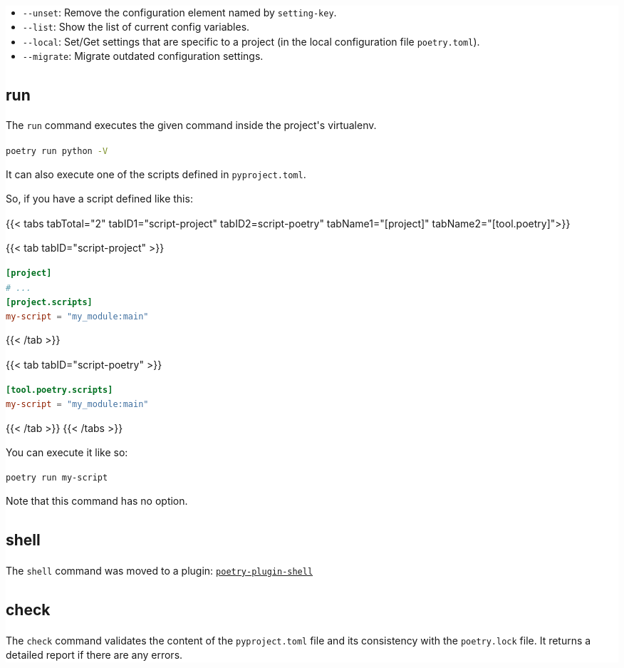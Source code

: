 * `--unset`: Remove the configuration element named by `setting-key`.
* `--list`: Show the list of current config variables.
* `--local`: Set/Get settings that are specific to a project (in the local configuration file `poetry.toml`).
* `--migrate`: Migrate outdated configuration settings.

## run

The `run` command executes the given command inside the project's virtualenv.

```bash
poetry run python -V
```

It can also execute one of the scripts defined in `pyproject.toml`.

So, if you have a script defined like this:

{{< tabs tabTotal="2" tabID1="script-project" tabID2=script-poetry" tabName1="[project]" tabName2="[tool.poetry]">}}

{{< tab tabID="script-project" >}}
```toml
[project]
# ...
[project.scripts]
my-script = "my_module:main"
```
{{< /tab >}}

{{< tab tabID="script-poetry" >}}
```toml
[tool.poetry.scripts]
my-script = "my_module:main"
```
{{< /tab >}}
{{< /tabs >}}

You can execute it like so:

```bash
poetry run my-script
```

Note that this command has no option.

## shell

The `shell` command was moved to a plugin: [`poetry-plugin-shell`](https://github.com/python-poetry/poetry-plugin-shell)

## check

The `check` command validates the content of the `pyproject.toml` file
and its consistency with the `poetry.lock` file.
It returns a detailed report if there are any errors.

